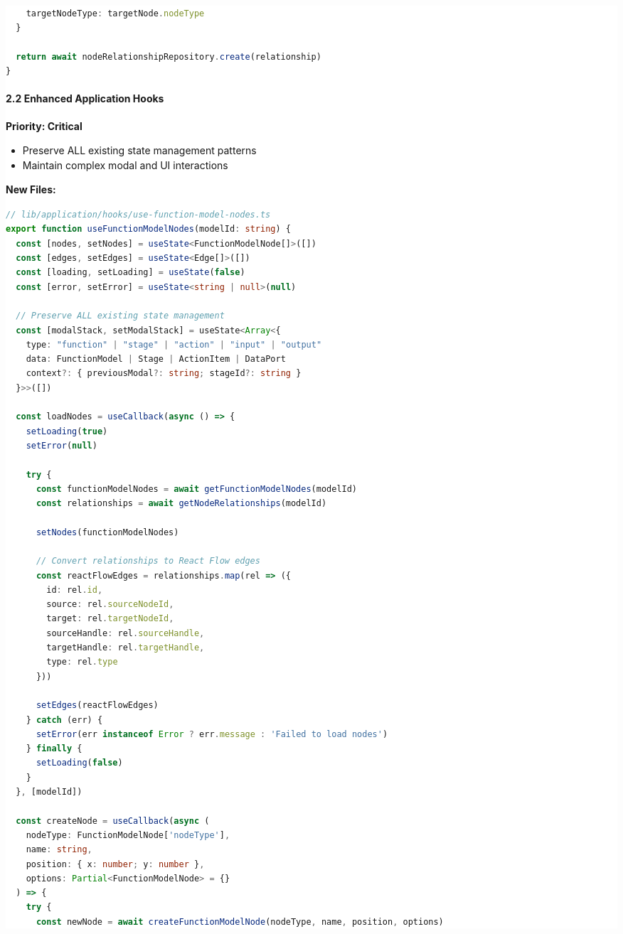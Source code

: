 ```typescript
    targetNodeType: targetNode.nodeType
  }
  
  return await nodeRelationshipRepository.create(relationship)
}
```

#### 2.2 Enhanced Application Hooks
**Priority: Critical**
- Preserve ALL existing state management patterns
- Maintain complex modal and UI interactions

**New Files:**
```typescript
// lib/application/hooks/use-function-model-nodes.ts
export function useFunctionModelNodes(modelId: string) {
  const [nodes, setNodes] = useState<FunctionModelNode[]>([])
  const [edges, setEdges] = useState<Edge[]>([])
  const [loading, setLoading] = useState(false)
  const [error, setError] = useState<string | null>(null)
  
  // Preserve ALL existing state management
  const [modalStack, setModalStack] = useState<Array<{
    type: "function" | "stage" | "action" | "input" | "output"
    data: FunctionModel | Stage | ActionItem | DataPort
    context?: { previousModal?: string; stageId?: string }
  }>>([])

  const loadNodes = useCallback(async () => {
    setLoading(true)
    setError(null)
    
    try {
      const functionModelNodes = await getFunctionModelNodes(modelId)
      const relationships = await getNodeRelationships(modelId)
      
      setNodes(functionModelNodes)
      
      // Convert relationships to React Flow edges
      const reactFlowEdges = relationships.map(rel => ({
        id: rel.id,
        source: rel.sourceNodeId,
        target: rel.targetNodeId,
        sourceHandle: rel.sourceHandle,
        targetHandle: rel.targetHandle,
        type: rel.type
      }))
      
      setEdges(reactFlowEdges)
    } catch (err) {
      setError(err instanceof Error ? err.message : 'Failed to load nodes')
    } finally {
      setLoading(false)
    }
  }, [modelId])

  const createNode = useCallback(async (
    nodeType: FunctionModelNode['nodeType'],
    name: string,
    position: { x: number; y: number },
    options: Partial<FunctionModelNode> = {}
  ) => {
    try {
      const newNode = await createFunctionModelNode(nodeType, name, position, options)
```